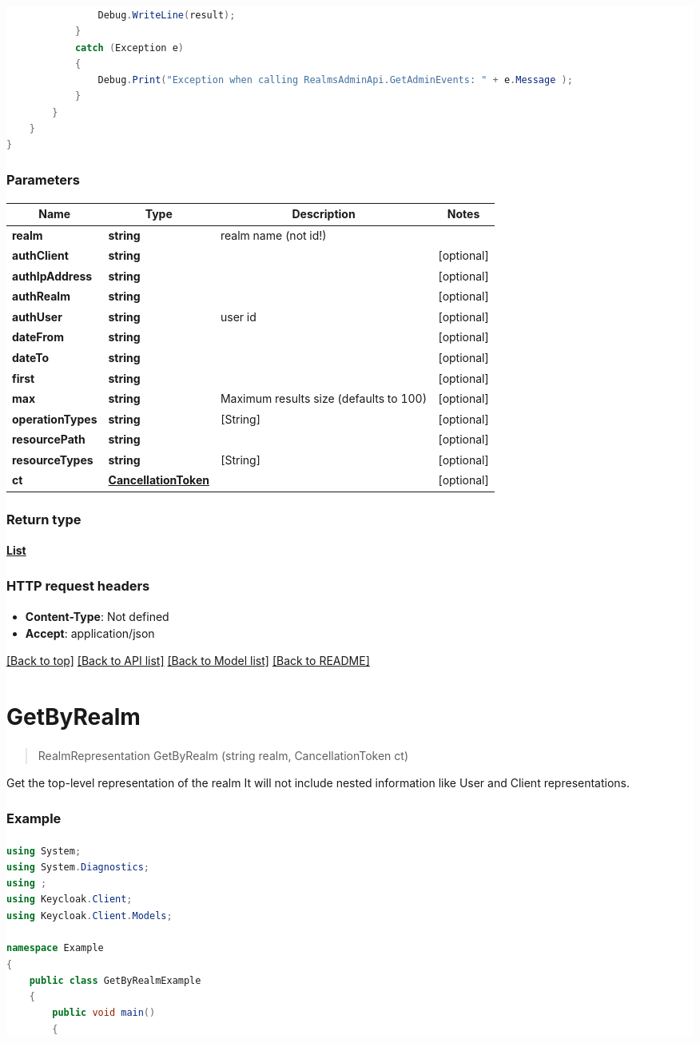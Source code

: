 ```csharp
                Debug.WriteLine(result);
            }
            catch (Exception e)
            {
                Debug.Print("Exception when calling RealmsAdminApi.GetAdminEvents: " + e.Message );
            }
        }
    }
}
```

### Parameters

Name | Type | Description  | Notes
------------- | ------------- | ------------- | -------------
 **realm** | **string**| realm name (not id!) | 
 **authClient** | **string**|  | [optional] 
 **authIpAddress** | **string**|  | [optional] 
 **authRealm** | **string**|  | [optional] 
 **authUser** | **string**| user id | [optional] 
 **dateFrom** | **string**|  | [optional] 
 **dateTo** | **string**|  | [optional] 
 **first** | **string**|  | [optional] 
 **max** | **string**| Maximum results size (defaults to 100) | [optional] 
 **operationTypes** | **string**| [String] | [optional] 
 **resourcePath** | **string**|  | [optional] 
 **resourceTypes** | **string**| [String] | [optional] 
 **ct** | [**CancellationToken**](.md)|  | [optional] 

### Return type

[**List<AdminEventRepresentation>**](AdminEventRepresentation.md)

### HTTP request headers

 - **Content-Type**: Not defined
 - **Accept**: application/json

[[Back to top]](#) [[Back to API list]](../README.md#documentation-for-api-endpoints) [[Back to Model list]](../README.md#documentation-for-models) [[Back to README]](../README.md)

<a name="getbyrealm"></a>
# **GetByRealm**
> RealmRepresentation GetByRealm (string realm, CancellationToken ct)



Get the top-level representation of the realm It will not include nested information like User and Client representations.

### Example
```csharp
using System;
using System.Diagnostics;
using ;
using Keycloak.Client;
using Keycloak.Client.Models;

namespace Example
{
    public class GetByRealmExample
    {
        public void main()
        {
```